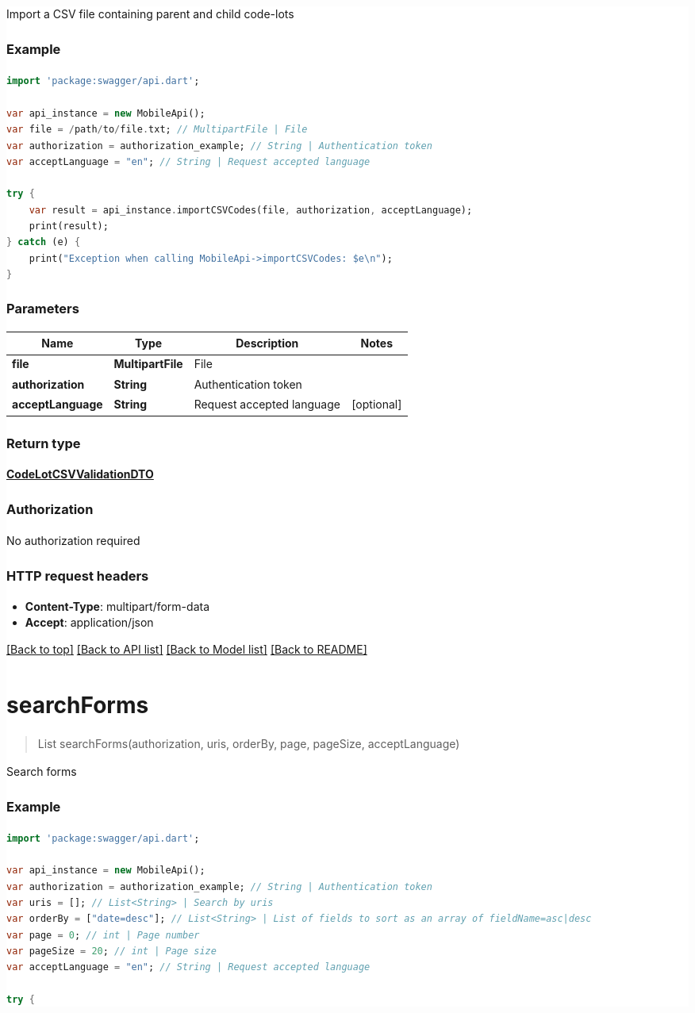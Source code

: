 Import a CSV file containing parent and child code-lots



### Example 
```dart
import 'package:swagger/api.dart';

var api_instance = new MobileApi();
var file = /path/to/file.txt; // MultipartFile | File
var authorization = authorization_example; // String | Authentication token
var acceptLanguage = "en"; // String | Request accepted language

try { 
    var result = api_instance.importCSVCodes(file, authorization, acceptLanguage);
    print(result);
} catch (e) {
    print("Exception when calling MobileApi->importCSVCodes: $e\n");
}
```

### Parameters

Name | Type | Description  | Notes
------------- | ------------- | ------------- | -------------
 **file** | **MultipartFile**| File | 
 **authorization** | **String**| Authentication token | 
 **acceptLanguage** | **String**| Request accepted language | [optional] 

### Return type

[**CodeLotCSVValidationDTO**](CodeLotCSVValidationDTO.md)

### Authorization

No authorization required

### HTTP request headers

 - **Content-Type**: multipart/form-data
 - **Accept**: application/json

[[Back to top]](#) [[Back to API list]](../README.md#documentation-for-api-endpoints) [[Back to Model list]](../README.md#documentation-for-models) [[Back to README]](../README.md)

# **searchForms**
> List<FormGetDTO> searchForms(authorization, uris, orderBy, page, pageSize, acceptLanguage)

Search forms



### Example 
```dart
import 'package:swagger/api.dart';

var api_instance = new MobileApi();
var authorization = authorization_example; // String | Authentication token
var uris = []; // List<String> | Search by uris
var orderBy = ["date=desc"]; // List<String> | List of fields to sort as an array of fieldName=asc|desc
var page = 0; // int | Page number
var pageSize = 20; // int | Page size
var acceptLanguage = "en"; // String | Request accepted language

try { 
```